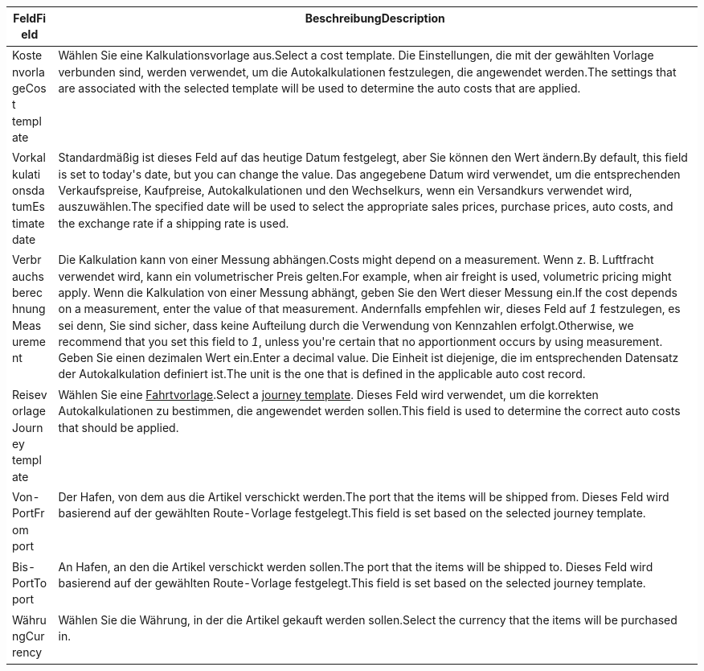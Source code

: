 | <span data-ttu-id="38cfe-151">Feld</span><span class="sxs-lookup"><span data-stu-id="38cfe-151">Field</span></span> | <span data-ttu-id="38cfe-152">Beschreibung</span><span class="sxs-lookup"><span data-stu-id="38cfe-152">Description</span></span> |
|---|---|
| <span data-ttu-id="38cfe-153">Kostenvorlage</span><span class="sxs-lookup"><span data-stu-id="38cfe-153">Cost template</span></span> | <span data-ttu-id="38cfe-154">Wählen Sie eine Kalkulationsvorlage aus.</span><span class="sxs-lookup"><span data-stu-id="38cfe-154">Select a cost template.</span></span> <span data-ttu-id="38cfe-155">Die Einstellungen, die mit der gewählten Vorlage verbunden sind, werden verwendet, um die Autokalkulationen festzulegen, die angewendet werden.</span><span class="sxs-lookup"><span data-stu-id="38cfe-155">The settings that are associated with the selected template will be used to determine the auto costs that are applied.</span></span> |
| <span data-ttu-id="38cfe-156">Vorkalkulationsdatum</span><span class="sxs-lookup"><span data-stu-id="38cfe-156">Estimate date</span></span> | <span data-ttu-id="38cfe-157">Standardmäßig ist dieses Feld auf das heutige Datum festgelegt, aber Sie können den Wert ändern.</span><span class="sxs-lookup"><span data-stu-id="38cfe-157">By default, this field is set to today's date, but you can change the value.</span></span> <span data-ttu-id="38cfe-158">Das angegebene Datum wird verwendet, um die entsprechenden Verkaufspreise, Kaufpreise, Autokalkulationen und den Wechselkurs, wenn ein Versandkurs verwendet wird, auszuwählen.</span><span class="sxs-lookup"><span data-stu-id="38cfe-158">The specified date will be used to select the appropriate sales prices, purchase prices, auto costs, and the exchange rate if a shipping rate is used.</span></span> |
| <span data-ttu-id="38cfe-159">Verbrauchsberechnung</span><span class="sxs-lookup"><span data-stu-id="38cfe-159">Measurement</span></span> | <span data-ttu-id="38cfe-160">Die Kalkulation kann von einer Messung abhängen.</span><span class="sxs-lookup"><span data-stu-id="38cfe-160">Costs might depend on a measurement.</span></span> <span data-ttu-id="38cfe-161">Wenn z. B. Luftfracht verwendet wird, kann ein volumetrischer Preis gelten.</span><span class="sxs-lookup"><span data-stu-id="38cfe-161">For example, when air freight is used, volumetric pricing might apply.</span></span> <span data-ttu-id="38cfe-162">Wenn die Kalkulation von einer Messung abhängt, geben Sie den Wert dieser Messung ein.</span><span class="sxs-lookup"><span data-stu-id="38cfe-162">If the cost depends on a measurement, enter the value of that measurement.</span></span> <span data-ttu-id="38cfe-163">Andernfalls empfehlen wir, dieses Feld auf *1* festzulegen, es sei denn, Sie sind sicher, dass keine Aufteilung durch die Verwendung von Kennzahlen erfolgt.</span><span class="sxs-lookup"><span data-stu-id="38cfe-163">Otherwise, we recommend that you set this field to *1*, unless you're certain that no apportionment occurs by using measurement.</span></span> <span data-ttu-id="38cfe-164">Geben Sie einen dezimalen Wert ein.</span><span class="sxs-lookup"><span data-stu-id="38cfe-164">Enter a decimal value.</span></span> <span data-ttu-id="38cfe-165">Die Einheit ist diejenige, die im entsprechenden Datensatz der Autokalkulation definiert ist.</span><span class="sxs-lookup"><span data-stu-id="38cfe-165">The unit is the one that is defined in the applicable auto cost record.</span></span> |
| <span data-ttu-id="38cfe-166">Reisevorlage</span><span class="sxs-lookup"><span data-stu-id="38cfe-166">Journey template</span></span> | <span data-ttu-id="38cfe-167">Wählen Sie eine [Fahrtvorlage](multi-leg-journey-setup.md).</span><span class="sxs-lookup"><span data-stu-id="38cfe-167">Select a [journey template](multi-leg-journey-setup.md).</span></span> <span data-ttu-id="38cfe-168">Dieses Feld wird verwendet, um die korrekten Autokalkulationen zu bestimmen, die angewendet werden sollen.</span><span class="sxs-lookup"><span data-stu-id="38cfe-168">This field is used to determine the correct auto costs that should be applied.</span></span> |
| <span data-ttu-id="38cfe-169">Von-Port</span><span class="sxs-lookup"><span data-stu-id="38cfe-169">From port</span></span> | <span data-ttu-id="38cfe-170">Der Hafen, von dem aus die Artikel verschickt werden.</span><span class="sxs-lookup"><span data-stu-id="38cfe-170">The port that the items will be shipped from.</span></span> <span data-ttu-id="38cfe-171">Dieses Feld wird basierend auf der gewählten Route-Vorlage festgelegt.</span><span class="sxs-lookup"><span data-stu-id="38cfe-171">This field is set based on the selected journey template.</span></span> |
| <span data-ttu-id="38cfe-172">Bis-Port</span><span class="sxs-lookup"><span data-stu-id="38cfe-172">To port</span></span> | <span data-ttu-id="38cfe-173">An Hafen, an den die Artikel verschickt werden sollen.</span><span class="sxs-lookup"><span data-stu-id="38cfe-173">The port that the items will be shipped to.</span></span> <span data-ttu-id="38cfe-174">Dieses Feld wird basierend auf der gewählten Route-Vorlage festgelegt.</span><span class="sxs-lookup"><span data-stu-id="38cfe-174">This field is set based on the selected journey template.</span></span> |
| <span data-ttu-id="38cfe-175">Währung</span><span class="sxs-lookup"><span data-stu-id="38cfe-175">Currency</span></span> | <span data-ttu-id="38cfe-176">Wählen Sie die Währung, in der die Artikel gekauft werden sollen.</span><span class="sxs-lookup"><span data-stu-id="38cfe-176">Select the currency that the items will be purchased in.</span></span> |